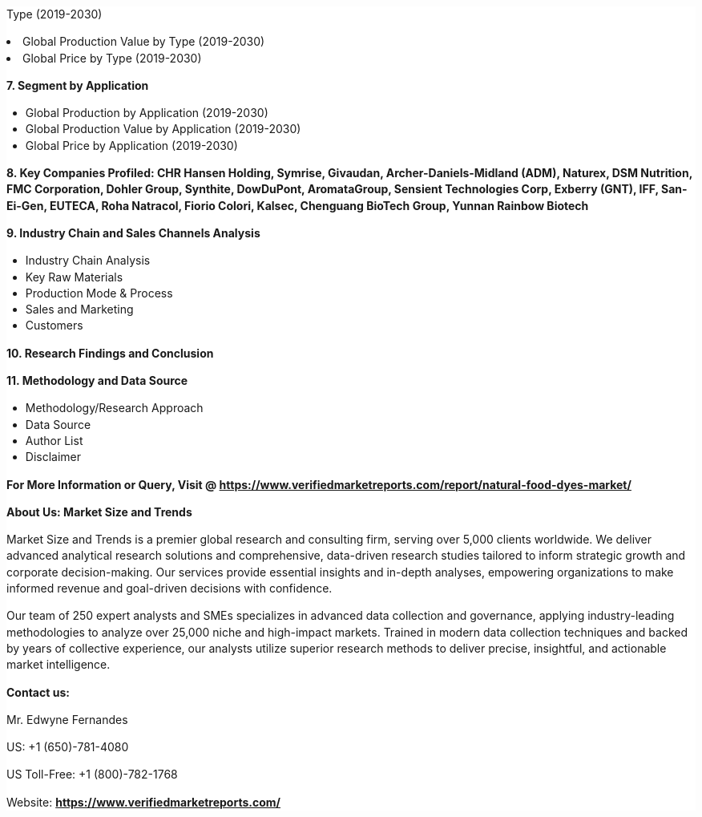 Type (2019-2030)</li><li>Global Production Value by Type (2019-2030)</li><li>Global Price by Type (2019-2030)</li></ul><p><strong>7. Segment by Application</strong></p><ul><li>Global Production by Application (2019-2030)</li><li>Global Production Value by Application (2019-2030)</li><li>Global Price by Application (2019-2030)</li></ul><p><strong>8. Key Companies Profiled: CHR Hansen Holding, Symrise, Givaudan, Archer-Daniels-Midland (ADM), Naturex, DSM Nutrition, FMC Corporation, Dohler Group, Synthite, DowDuPont, AromataGroup, Sensient Technologies Corp, Exberry (GNT), IFF, San-Ei-Gen, EUTECA, Roha Natracol, Fiorio Colori, Kalsec, Chenguang BioTech Group, Yunnan Rainbow Biotech</strong></p><p><strong>9. Industry Chain and Sales Channels Analysis</strong></p><ul><li>Industry Chain Analysis</li><li>Key Raw Materials</li><li>Production Mode &amp; Process</li><li>Sales and Marketing</li><li>Customers</li></ul><p><strong>10. Research Findings and Conclusion</strong></p><p><strong>11. Methodology and Data Source</strong></p><ul><li>Methodology/Research Approach</li><li>Data Source</li><li>Author List</li><li>Disclaimer</li></ul></p><p><strong>For More Information or Query, Visit @ <a href="https://www.verifiedmarketreports.com/report/natural-food-dyes-market/">https://www.verifiedmarketreports.com/report/natural-food-dyes-market/</a></strong></p><p><strong>About Us: Market Size and Trends</strong></p><p>Market Size and Trends is a premier global research and consulting firm, serving over 5,000 clients worldwide. We deliver advanced analytical research solutions and comprehensive, data-driven research studies tailored to inform strategic growth and corporate decision-making. Our services provide essential insights and in-depth analyses, empowering organizations to make informed revenue and goal-driven decisions with confidence.</p><p>Our team of 250 expert analysts and SMEs specializes in advanced data collection and governance, applying industry-leading methodologies to analyze over 25,000 niche and high-impact markets. Trained in modern data collection techniques and backed by years of collective experience, our analysts utilize superior research methods to deliver precise, insightful, and actionable market intelligence.</p><p><strong>Contact us:</strong></p><p>Mr. Edwyne Fernandes</p><p>US: +1 (650)-781-4080</p><p>US Toll-Free: +1 (800)-782-1768</p><p>Website: <strong><a href="https://www.verifiedmarketreports.com/">https://www.verifiedmarketreports.com/</a></strong></p>
